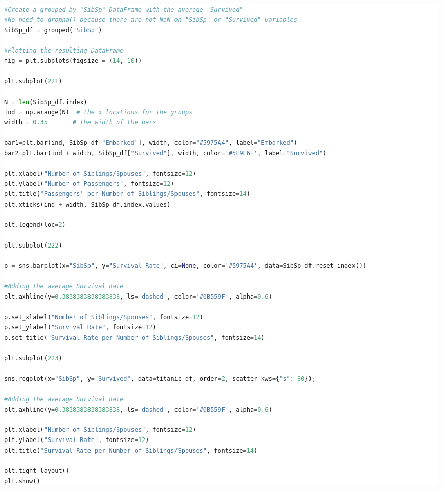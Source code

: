 
```python
#Create a grouped by "SibSp" DataFrame with the average "Survived"
#No need to dropna() because there are not NaN on "SibSp" or "Survived" variables
SibSp_df = grouped("SibSp")

#Plotting the resulting DataFrame
fig = plt.subplots(figsize = (14, 10))

plt.subplot(221)

N = len(SibSp_df.index)
ind = np.arange(N)  # the x locations for the groups
width = 0.35       # the width of the bars

bar1=plt.bar(ind, SibSp_df["Embarked"], width, color="#5975A4", label="Embarked")
bar2=plt.bar(ind + width, SibSp_df["Survived"], width, color='#5F9E6E', label="Survived")

plt.xlabel("Number of Siblings/Spouses", fontsize=12)
plt.ylabel("Number of Passengers", fontsize=12)
plt.title("Passengers' per Number of Siblings/Spouses", fontsize=14)
plt.xticks(ind + width, SibSp_df.index.values)

plt.legend(loc=2)

plt.subplot(222)

p = sns.barplot(x="SibSp", y="Survival Rate", ci=None, color='#5975A4', data=SibSp_df.reset_index())

#Adding the average Survival Rate
plt.axhline(y=0.3838383838383838, ls='dashed', color='#0B559F', alpha=0.6)

p.set_xlabel("Number of Siblings/Spouses", fontsize=12)
p.set_ylabel("Survival Rate", fontsize=12)
p.set_title("Survival Rate per Number of Siblings/Spouses", fontsize=14)

plt.subplot(223)

sns.regplot(x="SibSp", y="Survived", data=titanic_df, order=2, scatter_kws={"s": 80});

#Adding the average Survival Rate
plt.axhline(y=0.3838383838383838, ls='dashed', color='#0B559F', alpha=0.6)

plt.xlabel("Number of Siblings/Spouses", fontsize=12)
plt.ylabel("Survival Rate", fontsize=12)
plt.title("Survival Rate per Number of Siblings/Spouses", fontsize=14)

plt.tight_layout()
plt.show()
```
